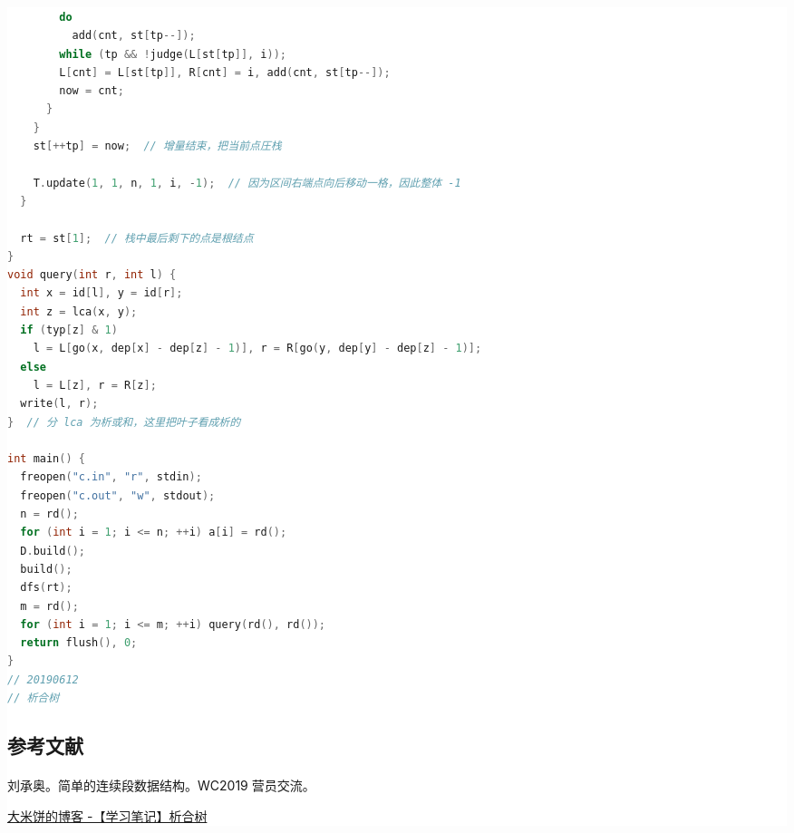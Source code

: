 ```cpp
        do
          add(cnt, st[tp--]);
        while (tp && !judge(L[st[tp]], i));
        L[cnt] = L[st[tp]], R[cnt] = i, add(cnt, st[tp--]);
        now = cnt;
      }
    }
    st[++tp] = now;  // 增量结束，把当前点圧栈

    T.update(1, 1, n, 1, i, -1);  // 因为区间右端点向后移动一格，因此整体 -1
  }

  rt = st[1];  // 栈中最后剩下的点是根结点
}
void query(int r, int l) {
  int x = id[l], y = id[r];
  int z = lca(x, y);
  if (typ[z] & 1)
    l = L[go(x, dep[x] - dep[z] - 1)], r = R[go(y, dep[y] - dep[z] - 1)];
  else
    l = L[z], r = R[z];
  write(l, r);
}  // 分 lca 为析或和，这里把叶子看成析的

int main() {
  freopen("c.in", "r", stdin);
  freopen("c.out", "w", stdout);
  n = rd();
  for (int i = 1; i <= n; ++i) a[i] = rd();
  D.build();
  build();
  dfs(rt);
  m = rd();
  for (int i = 1; i <= m; ++i) query(rd(), rd());
  return flush(), 0;
}
// 20190612
// 析合树
```

## 参考文献

刘承奥。简单的连续段数据结构。WC2019 营员交流。

[大米饼的博客 -【学习笔记】析合树](https://www.cnblogs.com/Paul-Guderian/p/11020708.html)
